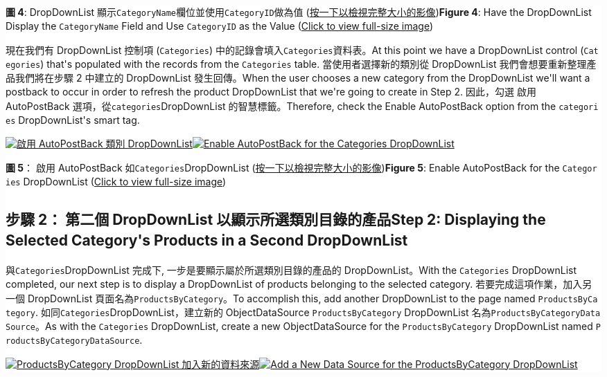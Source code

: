 <span data-ttu-id="d8b27-135">**圖 4**: DropDownList 顯示`CategoryName`欄位並使用`CategoryID`做為值 ([按一下以檢視完整大小的影像](master-detail-filtering-with-two-dropdownlists-vb/_static/image12.png))</span><span class="sxs-lookup"><span data-stu-id="d8b27-135">**Figure 4**: Have the DropDownList Display the `CategoryName` Field and Use `CategoryID` as the Value ([Click to view full-size image](master-detail-filtering-with-two-dropdownlists-vb/_static/image12.png))</span></span>


<span data-ttu-id="d8b27-136">現在我們有 DropDownList 控制項 (`Categories`) 中的記錄會填入`Categories`資料表。</span><span class="sxs-lookup"><span data-stu-id="d8b27-136">At this point we have a DropDownList control (`Categories`) that's populated with the records from the `Categories` table.</span></span> <span data-ttu-id="d8b27-137">當使用者選擇新的類別從 DropDownList 我們會想要重新整理產品我們將在步驟 2 中建立的 DropDownList 發生回傳。</span><span class="sxs-lookup"><span data-stu-id="d8b27-137">When the user chooses a new category from the DropDownList we'll want a postback to occur in order to refresh the product DropDownList that we're going to create in Step 2.</span></span> <span data-ttu-id="d8b27-138">因此，勾選 啟用 AutoPostBack 選項，從`categories`DropDownList 的智慧標籤。</span><span class="sxs-lookup"><span data-stu-id="d8b27-138">Therefore, check the Enable AutoPostBack option from the `categories` DropDownList's smart tag.</span></span>


<span data-ttu-id="d8b27-139">[![啟用 AutoPostBack 類別 DropDownList](master-detail-filtering-with-two-dropdownlists-vb/_static/image14.png)](master-detail-filtering-with-two-dropdownlists-vb/_static/image13.png)</span><span class="sxs-lookup"><span data-stu-id="d8b27-139">[![Enable AutoPostBack for the Categories DropDownList](master-detail-filtering-with-two-dropdownlists-vb/_static/image14.png)](master-detail-filtering-with-two-dropdownlists-vb/_static/image13.png)</span></span>

<span data-ttu-id="d8b27-140">**圖 5**： 啟用 AutoPostBack 如`Categories`DropDownList ([按一下以檢視完整大小的影像](master-detail-filtering-with-two-dropdownlists-vb/_static/image15.png))</span><span class="sxs-lookup"><span data-stu-id="d8b27-140">**Figure 5**: Enable AutoPostBack for the `Categories` DropDownList ([Click to view full-size image](master-detail-filtering-with-two-dropdownlists-vb/_static/image15.png))</span></span>


## <a name="step-2-displaying-the-selected-categorys-products-in-a-second-dropdownlist"></a><span data-ttu-id="d8b27-141">步驟 2： 第二個 DropDownList 以顯示所選類別目錄的產品</span><span class="sxs-lookup"><span data-stu-id="d8b27-141">Step 2: Displaying the Selected Category's Products in a Second DropDownList</span></span>

<span data-ttu-id="d8b27-142">與`Categories`DropDownList 完成下, 一步是要顯示屬於所選類別目錄的產品的 DropDownList。</span><span class="sxs-lookup"><span data-stu-id="d8b27-142">With the `Categories` DropDownList completed, our next step is to display a DropDownList of products belonging to the selected category.</span></span> <span data-ttu-id="d8b27-143">若要完成這項作業，加入另一個 DropDownList 頁面名為`ProductsByCategory`。</span><span class="sxs-lookup"><span data-stu-id="d8b27-143">To accomplish this, add another DropDownList to the page named `ProductsByCategory`.</span></span> <span data-ttu-id="d8b27-144">如同`Categories`DropDownList，建立新的 ObjectDataSource `ProductsByCategory` DropDownList 名為`ProductsByCategoryDataSource`。</span><span class="sxs-lookup"><span data-stu-id="d8b27-144">As with the `Categories` DropDownList, create a new ObjectDataSource for the `ProductsByCategory` DropDownList named `ProductsByCategoryDataSource`.</span></span>


<span data-ttu-id="d8b27-145">[![ProductsByCategory DropDownList 加入新的資料來源](master-detail-filtering-with-two-dropdownlists-vb/_static/image17.png)](master-detail-filtering-with-two-dropdownlists-vb/_static/image16.png)</span><span class="sxs-lookup"><span data-stu-id="d8b27-145">[![Add a New Data Source for the ProductsByCategory DropDownList](master-detail-filtering-with-two-dropdownlists-vb/_static/image17.png)](master-detail-filtering-with-two-dropdownlists-vb/_static/image16.png)</span></span>
